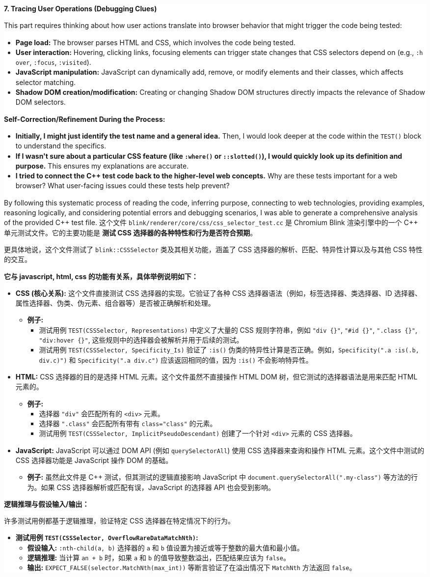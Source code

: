 **7. Tracing User Operations (Debugging Clues)**

This part requires thinking about how user actions translate into browser behavior that might trigger the code being tested:

* **Page load:**  The browser parses HTML and CSS, which involves the code being tested.
* **User interaction:** Hovering, clicking links, focusing elements can trigger state changes that CSS selectors depend on (e.g., `:hover`, `:focus`, `:visited`).
* **JavaScript manipulation:**  JavaScript can dynamically add, remove, or modify elements and their classes, which affects selector matching.
* **Shadow DOM creation/modification:** Creating or changing Shadow DOM structures directly impacts the relevance of Shadow DOM selectors.

**Self-Correction/Refinement During the Process:**

* **Initially, I might just identify the test name and a general idea.** Then, I would look deeper at the code within the `TEST()` block to understand the specifics.
* **If I wasn't sure about a particular CSS feature (like `:where()` or `::slotted()`), I would quickly look up its definition and purpose.** This ensures my explanations are accurate.
* **I tried to connect the C++ test code back to the higher-level web concepts.**  Why are these tests important for a web browser? What user-facing issues could these tests help prevent?

By following this systematic process of reading the code, inferring purpose, connecting to web technologies, providing examples, reasoning logically, and considering potential errors and debugging scenarios, I was able to generate a comprehensive analysis of the provided C++ test file.
这个文件 `blink/renderer/core/css/css_selector_test.cc` 是 Chromium Blink 渲染引擎中的一个 C++ 单元测试文件。它的主要功能是 **测试 CSS 选择器的各种特性和行为是否符合预期**。

更具体地说，这个文件测试了 `blink::CSSSelector` 类及其相关功能，涵盖了 CSS 选择器的解析、匹配、特异性计算以及与其他 CSS 特性的交互。

**它与 javascript, html, css 的功能有关系，具体举例说明如下：**

* **CSS (核心关系):**  这个文件直接测试 CSS 选择器的实现。它验证了各种 CSS 选择器语法（例如，标签选择器、类选择器、ID 选择器、属性选择器、伪类、伪元素、组合器等）是否被正确解析和处理。
    * **例子:**
        * 测试用例 `TEST(CSSSelector, Representations)` 中定义了大量的 CSS 规则字符串，例如 `"div {}"`, `"#id {}"`, `".class {}"`, `"div:hover {}"`,  这些规则中的选择器会被解析并用于后续的测试。
        * 测试用例 `TEST(CSSSelector, Specificity_Is)` 验证了 `:is()` 伪类的特异性计算是否正确。例如，`Specificity(".a :is(.b, div.c)")` 和 `Specificity(".a div.c")` 应该返回相同的值，因为 `:is()` 不会影响特异性。

* **HTML:** CSS 选择器的目的是选择 HTML 元素。这个文件虽然不直接操作 HTML DOM 树，但它测试的选择器语法是用来匹配 HTML 元素的。
    * **例子:**
        * 选择器 `"div"` 会匹配所有的 `<div>` 元素。
        * 选择器 `".class"` 会匹配所有带有 `class="class"` 的元素。
        * 测试用例 `TEST(CSSSelector, ImplicitPseudoDescendant)` 创建了一个针对 `<div>` 元素的 CSS 选择器。

* **JavaScript:** JavaScript 可以通过 DOM API (例如 `querySelectorAll`) 使用 CSS 选择器来查询和操作 HTML 元素。这个文件中测试的 CSS 选择器功能是 JavaScript 操作 DOM 的基础。
    * **例子:**  虽然此文件是 C++ 测试，但其测试的逻辑直接影响 JavaScript 中 `document.querySelectorAll(".my-class")` 等方法的行为。如果 CSS 选择器解析或匹配有误，JavaScript 的选择器 API 也会受到影响。

**逻辑推理与假设输入/输出：**

许多测试用例都基于逻辑推理，验证特定 CSS 选择器在特定情况下的行为。

* **测试用例 `TEST(CSSSelector, OverflowRareDataMatchNth)`:**
    * **假设输入:**  `:nth-child(a, b)` 选择器的 `a` 和 `b` 值设置为接近或等于整数的最大值和最小值。
    * **逻辑推理:** 当计算 `an + b` 时，如果 `a` 和 `b` 的值导致整数溢出，匹配结果应该为 `false`。
    * **输出:**  `EXPECT_FALSE(selector.MatchNth(max_int))` 等断言验证了在溢出情况下 `MatchNth` 方法返回 `false`。
